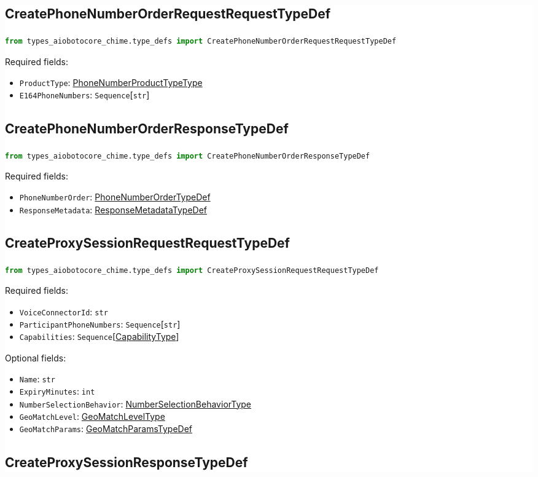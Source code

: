<a id="createphonenumberorderrequestrequesttypedef"></a>

## CreatePhoneNumberOrderRequestRequestTypeDef

```python
from types_aiobotocore_chime.type_defs import CreatePhoneNumberOrderRequestRequestTypeDef
```

Required fields:

- `ProductType`:
  [PhoneNumberProductTypeType](./literals.md#phonenumberproducttypetype)
- `E164PhoneNumbers`: `Sequence`\[`str`\]

<a id="createphonenumberorderresponsetypedef"></a>

## CreatePhoneNumberOrderResponseTypeDef

```python
from types_aiobotocore_chime.type_defs import CreatePhoneNumberOrderResponseTypeDef
```

Required fields:

- `PhoneNumberOrder`:
  [PhoneNumberOrderTypeDef](./type_defs.md#phonenumberordertypedef)
- `ResponseMetadata`:
  [ResponseMetadataTypeDef](./type_defs.md#responsemetadatatypedef)

<a id="createproxysessionrequestrequesttypedef"></a>

## CreateProxySessionRequestRequestTypeDef

```python
from types_aiobotocore_chime.type_defs import CreateProxySessionRequestRequestTypeDef
```

Required fields:

- `VoiceConnectorId`: `str`
- `ParticipantPhoneNumbers`: `Sequence`\[`str`\]
- `Capabilities`: `Sequence`\[[CapabilityType](./literals.md#capabilitytype)\]

Optional fields:

- `Name`: `str`
- `ExpiryMinutes`: `int`
- `NumberSelectionBehavior`:
  [NumberSelectionBehaviorType](./literals.md#numberselectionbehaviortype)
- `GeoMatchLevel`: [GeoMatchLevelType](./literals.md#geomatchleveltype)
- `GeoMatchParams`:
  [GeoMatchParamsTypeDef](./type_defs.md#geomatchparamstypedef)

<a id="createproxysessionresponsetypedef"></a>

## CreateProxySessionResponseTypeDef
